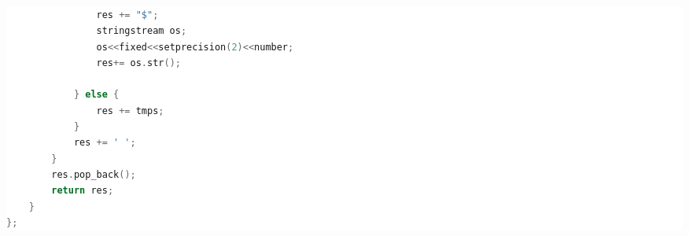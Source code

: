 ```C++
                res += "$";
                stringstream os;
                os<<fixed<<setprecision(2)<<number;
                res+= os.str();

            } else {
                res += tmps;
            }
            res += ' ';
        }
        res.pop_back();
        return res;
    }
};
```